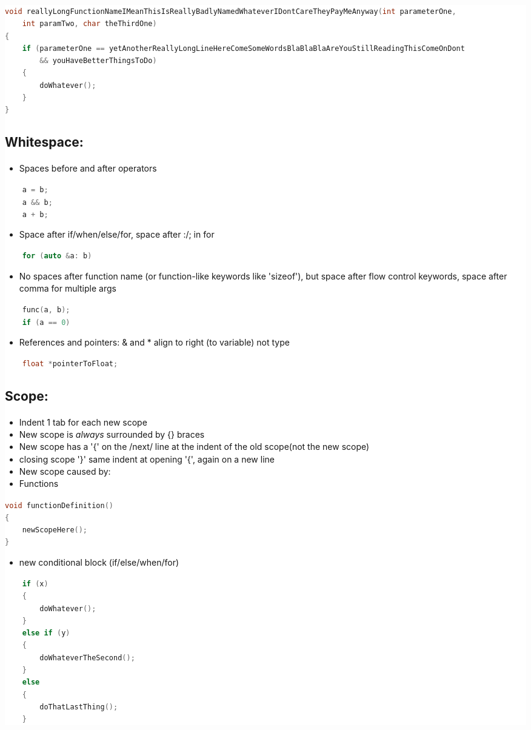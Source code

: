 ```C++
void reallyLongFunctionNameIMeanThisIsReallyBadlyNamedWhateverIDontCareTheyPayMeAnyway(int parameterOne,
	int paramTwo, char theThirdOne)
{
	if (parameterOne == yetAnotherReallyLongLineHereComeSomeWordsBlaBlaBlaAreYouStillReadingThisComeOnDont
		&& youHaveBetterThingsToDo)
	{
		doWhatever();
	}
}
```

Whitespace:
-----------
* Spaces before and after operators
```C++
	a = b;
	a && b;
	a + b;
```
* Space after if/when/else/for, space after :/; in for
```C++
	for (auto &a: b)
```
* No spaces after function name (or function-like keywords like 'sizeof'), but space after flow control keywords, space after comma for multiple args
```C++
	func(a, b);
	if (a == 0)
```
* References and pointers: & and * align to right (to variable) not type
```C++
	float *pointerToFloat;
```

Scope:
------
* Indent 1 tab for each new scope
* New scope is _always_ surrounded by {} braces
* New scope has a '{' on the /next/ line at the indent of the old scope(not the new scope)
* closing scope '}' same indent at opening '{', again on a new line
* New scope caused by:
 * Functions
```C++
void functionDefinition()
{
	newScopeHere();
}
```
 * new conditional block (if/else/when/for)
```C++
	if (x)
	{
		doWhatever();
	}
	else if (y)
	{
		doWhateverTheSecond();
	}
	else
	{
		doThatLastThing();
	}

```